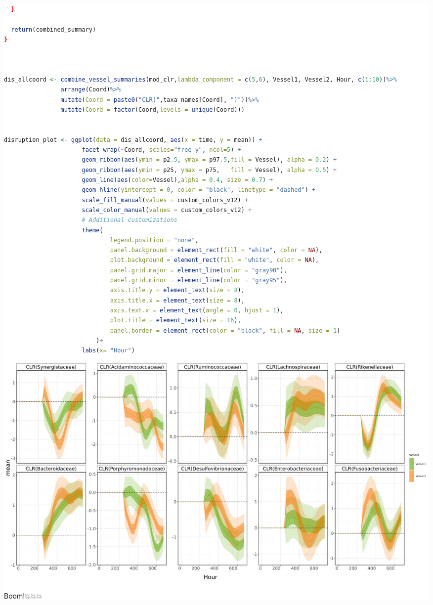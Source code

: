 ```r
  }
  
  return(combined_summary)
}



dis_allcoord <- combine_vessel_summaries(mod_clr,lambda_component = c(5,6), Vessel1, Vessel2, Hour, c(1:10))%>%
                arrange(Coord)%>%
                mutate(Coord = paste0("CLR(",taxa_names[Coord], ")"))%>%
                mutate(Coord = factor(Coord,levels = unique(Coord)))


disruption_plot <- ggplot(data = dis_allcoord, aes(x = time, y = mean)) +
                      facet_wrap(~Coord, scales="free_y", ncol=5) +
                      geom_ribbon(aes(ymin = p2.5, ymax = p97.5,fill = Vessel), alpha = 0.2) +
                      geom_ribbon(aes(ymin = p25, ymax = p75,   fill = Vessel), alpha = 0.5) +
                      geom_line(aes(color=Vessel),alpha = 0.4, size = 0.7) +
                      geom_hline(yintercept = 0, color = "black", linetype = "dashed") +  
                      scale_fill_manual(values = custom_colors_v12) +          
                      scale_color_manual(values = custom_colors_v12) +  
                      # Additional customizations
                      theme(
                              legend.position = "none",
                              panel.background = element_rect(fill = "white", color = NA),
                              plot.background = element_rect(fill = "white", color = NA),
                              panel.grid.major = element_line(color = "gray90"),
                              panel.grid.minor = element_line(color = "gray95"),
                              axis.title.y = element_text(size = 8),  
                              axis.title.x = element_text(size = 8), 
                              axis.text.x = element_text(angle = 0, hjust = 1),
                              plot.title = element_text(size = 16),
                              panel.border = element_rect(color = "black", fill = NA, size = 1) 
                          )+
                      labs(x= "Hour")

```
![alt text](../Disruption.png)

Boom!💥💥💥